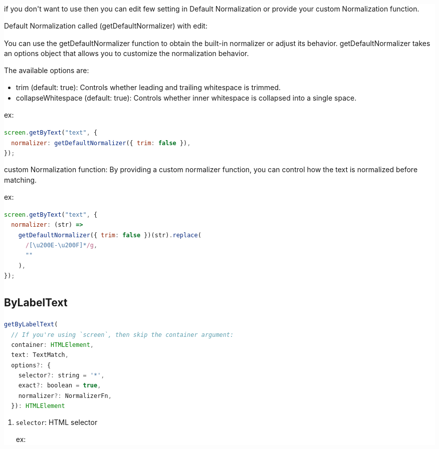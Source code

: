    if you don't want to use then you can edit few setting in Default Normalization or provide your custom Normalization function.

   Default Normalization called (getDefaultNormalizer) with edit:

   You can use the getDefaultNormalizer function to obtain the built-in normalizer
   or adjust its behavior. getDefaultNormalizer takes an options object that allows
   you to customize the normalization behavior.

   The available options are:

   - trim (default: true): Controls whether leading and trailing whitespace is
     trimmed.
   - collapseWhitespace (default: true): Controls whether inner whitespace is
     collapsed into a single space.

   ex:

   ```js
   screen.getByText("text", {
     normalizer: getDefaultNormalizer({ trim: false }),
   });
   ```

   custom Normalization function: By providing a custom normalizer function, you
   can control how the text is normalized before matching.

   ex:

   ```js
   screen.getByText("text", {
     normalizer: (str) =>
       getDefaultNormalizer({ trim: false })(str).replace(
         /[\u200E-\u200F]*/g,
         ""
       ),
   });
   ```

## ByLabelText

```js
getByLabelText(
  // If you're using `screen`, then skip the container argument:
  container: HTMLElement,
  text: TextMatch,
  options?: {
    selector?: string = '*',
    exact?: boolean = true,
    normalizer?: NormalizerFn,
  }): HTMLElement
```

1. `selector`: HTML selector

   ex:
